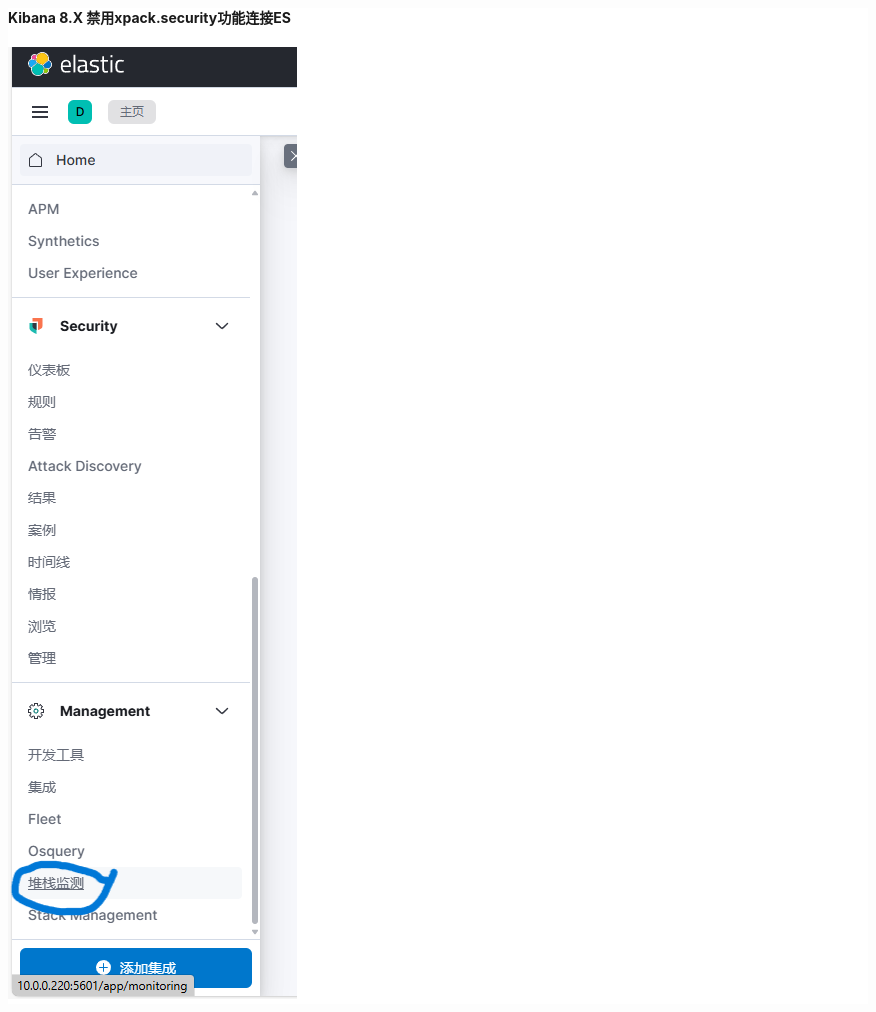 
#### Kibana 8.X 禁用xpack.security功能连接ES

![image-20250315195650413](pic/image-20250315195650413.png)
